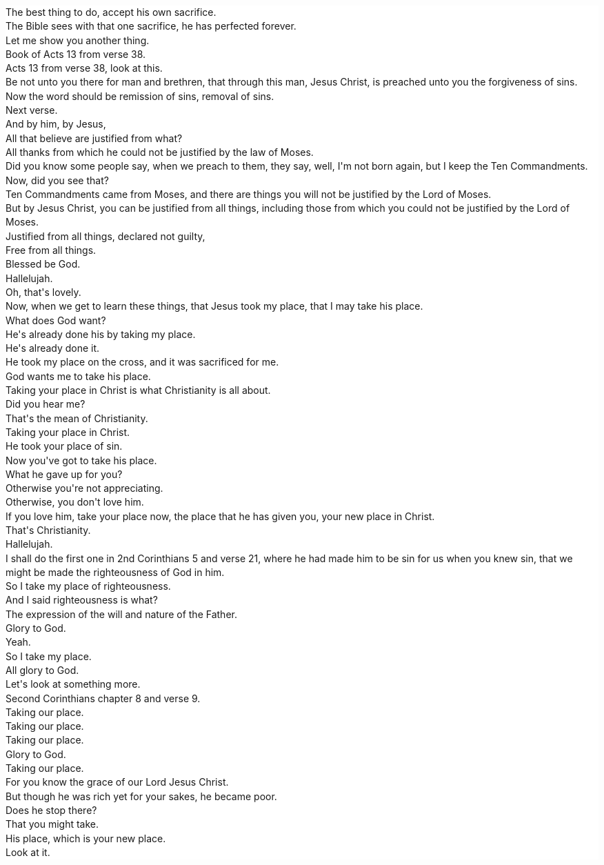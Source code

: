 The best thing to do, accept his own sacrifice.  
The Bible sees with that one sacrifice, he has perfected forever.  
 Let me show you another thing.  
Book of Acts 13 from verse 38.  
Acts 13 from verse 38, look at this.  
Be not unto you there for man and brethren, that through this man, Jesus Christ, is preached unto you the forgiveness of sins.  
Now the word should be remission of sins, removal of sins.  
Next verse.  
And by him, by Jesus,  
 All that believe are justified from what?  
All thanks from which he could not be justified by the law of Moses.  
 Did you know some people say, when we preach to them, they say, well, I'm not born again, but I keep the Ten Commandments.  
Now, did you see that?  
Ten Commandments came from Moses, and there are things you will not be justified by the Lord of Moses.  
But by Jesus Christ, you can be justified from all things, including those from which you could not be justified by the Lord of Moses.  
Justified from all things, declared not guilty,  
 Free from all things.  
Blessed be God.  
Hallelujah.  
Oh, that's lovely.  
Now, when we get to learn these things, that Jesus took my place, that I may take his place.  
What does God want?  
He's already done his by taking my place.  
He's already done it.  
He took my place on the cross, and it was sacrificed for me.  
 God wants me to take his place.  
Taking your place in Christ is what Christianity is all about.  
Did you hear me?  
That's the mean of Christianity.  
Taking your place in Christ.  
He took your place of sin.  
Now you've got to take his place.  
What he gave up for you?  
Otherwise you're not appreciating.  
 Otherwise, you don't love him.  
If you love him, take your place now, the place that he has given you, your new place in Christ.  
That's Christianity.  
Hallelujah.  
I shall do the first one in 2nd Corinthians 5 and verse 21, where he had made him to be sin for us when you knew sin, that we might be made the righteousness of God in him.  
 So I take my place of righteousness.  
And I said righteousness is what?  
The expression of the will and nature of the Father.  
Glory to God.  
Yeah.  
So I take my place.  
All glory to God.  
Let's look at something more.  
Second Corinthians chapter 8 and verse 9.  
Taking our place.  
Taking our place.  
 Taking our place.  
Glory to God.  
Taking our place.  
For you know the grace of our Lord Jesus Christ.  
But though he was rich yet for your sakes, he became poor.  
Does he stop there?  
That you might take.  
 His place, which is your new place.  
Look at it.  